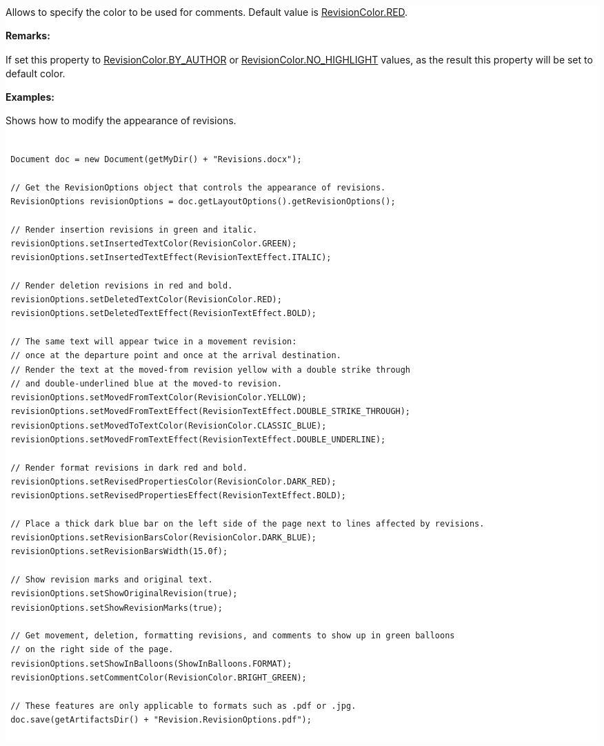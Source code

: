 
Allows to specify the color to be used for comments. Default value is [RevisionColor.RED](../../com.aspose.words/revisioncolor/\#RED).

 **Remarks:** 

If set this property to [RevisionColor.BY\_AUTHOR](../../com.aspose.words/revisioncolor/\#BY-AUTHOR) or [RevisionColor.NO\_HIGHLIGHT](../../com.aspose.words/revisioncolor/\#NO-HIGHLIGHT) values, as the result this property will be set to default color.

 **Examples:** 

Shows how to modify the appearance of revisions.

```

 Document doc = new Document(getMyDir() + "Revisions.docx");

 // Get the RevisionOptions object that controls the appearance of revisions.
 RevisionOptions revisionOptions = doc.getLayoutOptions().getRevisionOptions();

 // Render insertion revisions in green and italic.
 revisionOptions.setInsertedTextColor(RevisionColor.GREEN);
 revisionOptions.setInsertedTextEffect(RevisionTextEffect.ITALIC);

 // Render deletion revisions in red and bold.
 revisionOptions.setDeletedTextColor(RevisionColor.RED);
 revisionOptions.setDeletedTextEffect(RevisionTextEffect.BOLD);

 // The same text will appear twice in a movement revision:
 // once at the departure point and once at the arrival destination.
 // Render the text at the moved-from revision yellow with a double strike through
 // and double-underlined blue at the moved-to revision.
 revisionOptions.setMovedFromTextColor(RevisionColor.YELLOW);
 revisionOptions.setMovedFromTextEffect(RevisionTextEffect.DOUBLE_STRIKE_THROUGH);
 revisionOptions.setMovedToTextColor(RevisionColor.CLASSIC_BLUE);
 revisionOptions.setMovedFromTextEffect(RevisionTextEffect.DOUBLE_UNDERLINE);

 // Render format revisions in dark red and bold.
 revisionOptions.setRevisedPropertiesColor(RevisionColor.DARK_RED);
 revisionOptions.setRevisedPropertiesEffect(RevisionTextEffect.BOLD);

 // Place a thick dark blue bar on the left side of the page next to lines affected by revisions.
 revisionOptions.setRevisionBarsColor(RevisionColor.DARK_BLUE);
 revisionOptions.setRevisionBarsWidth(15.0f);

 // Show revision marks and original text.
 revisionOptions.setShowOriginalRevision(true);
 revisionOptions.setShowRevisionMarks(true);

 // Get movement, deletion, formatting revisions, and comments to show up in green balloons
 // on the right side of the page.
 revisionOptions.setShowInBalloons(ShowInBalloons.FORMAT);
 revisionOptions.setCommentColor(RevisionColor.BRIGHT_GREEN);

 // These features are only applicable to formats such as .pdf or .jpg.
 doc.save(getArtifactsDir() + "Revision.RevisionOptions.pdf");
 
```
